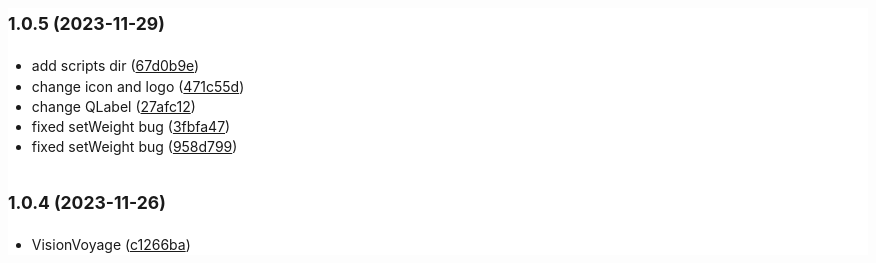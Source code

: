 

## <small>1.0.5 (2023-11-29)</small>

* add scripts dir ([67d0b9e](https://github.com/M0rtzz/VisionVoyage/commit/67d0b9e))
* change icon and logo ([471c55d](https://github.com/M0rtzz/VisionVoyage/commit/471c55d))
* change QLabel ([27afc12](https://github.com/M0rtzz/VisionVoyage/commit/27afc12))
* fixed setWeight bug ([3fbfa47](https://github.com/M0rtzz/VisionVoyage/commit/3fbfa47))
* fixed setWeight bug ([958d799](https://github.com/M0rtzz/VisionVoyage/commit/958d799))



## <small>1.0.4 (2023-11-26)</small>

* VisionVoyage ([c1266ba](https://github.com/M0rtzz/VisionVoyage/commit/c1266ba))



